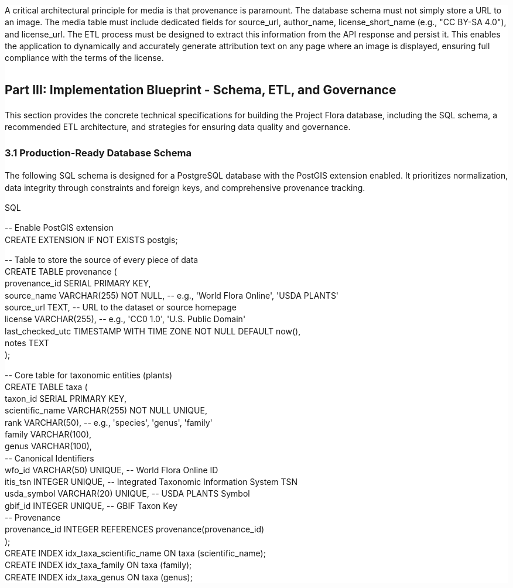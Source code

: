A critical architectural principle for media is that provenance is paramount. The database schema must not simply store a URL to an image. The media table must include dedicated fields for source\_url, author\_name, license\_short\_name (e.g., "CC BY-SA 4.0"), and license\_url. The ETL process must be designed to extract this information from the API response and persist it. This enables the application to dynamically and accurately generate attribution text on any page where an image is displayed, ensuring full compliance with the terms of the license.

## **Part III: Implementation Blueprint \- Schema, ETL, and Governance**

This section provides the concrete technical specifications for building the Project Flora database, including the SQL schema, a recommended ETL architecture, and strategies for ensuring data quality and governance.

### **3.1 Production-Ready Database Schema**

The following SQL schema is designed for a PostgreSQL database with the PostGIS extension enabled. It prioritizes normalization, data integrity through constraints and foreign keys, and comprehensive provenance tracking.

SQL

\-- Enable PostGIS extension  
CREATE EXTENSION IF NOT EXISTS postgis;

\-- Table to store the source of every piece of data  
CREATE TABLE provenance (  
    provenance\_id SERIAL PRIMARY KEY,  
    source\_name VARCHAR(255) NOT NULL, \-- e.g., 'World Flora Online', 'USDA PLANTS'  
    source\_url TEXT, \-- URL to the dataset or source homepage  
    license VARCHAR(255), \-- e.g., 'CC0 1.0', 'U.S. Public Domain'  
    last\_checked\_utc TIMESTAMP WITH TIME ZONE NOT NULL DEFAULT now(),  
    notes TEXT  
);

\-- Core table for taxonomic entities (plants)  
CREATE TABLE taxa (  
    taxon\_id SERIAL PRIMARY KEY,  
    scientific\_name VARCHAR(255) NOT NULL UNIQUE,  
    rank VARCHAR(50), \-- e.g., 'species', 'genus', 'family'  
    family VARCHAR(100),  
    genus VARCHAR(100),  
    \-- Canonical Identifiers  
    wfo\_id VARCHAR(50) UNIQUE, \-- World Flora Online ID  
    itis\_tsn INTEGER UNIQUE, \-- Integrated Taxonomic Information System TSN  
    usda\_symbol VARCHAR(20) UNIQUE, \-- USDA PLANTS Symbol  
    gbif\_id INTEGER UNIQUE, \-- GBIF Taxon Key  
    \-- Provenance  
    provenance\_id INTEGER REFERENCES provenance(provenance\_id)  
);  
CREATE INDEX idx\_taxa\_scientific\_name ON taxa (scientific\_name);  
CREATE INDEX idx\_taxa\_family ON taxa (family);  
CREATE INDEX idx\_taxa\_genus ON taxa (genus);
